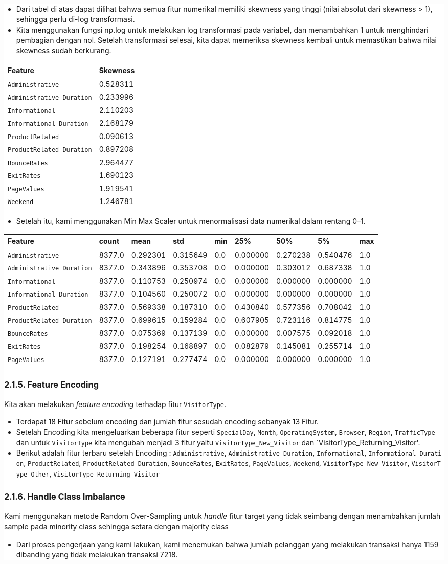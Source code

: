 
- Dari tabel di atas dapat dilihat bahwa semua fitur numerikal memiliki skewness yang tinggi (nilai absolut dari skewness > 1), sehingga perlu di-log transformasi.
- Kita menggunakan fungsi np.log untuk melakukan log transformasi pada variabel, dan menambahkan 1 untuk menghindari pembagian dengan nol. Setelah transformasi selesai, kita dapat memeriksa skewness kembali untuk memastikan bahwa nilai skewness sudah berkurang.

| Feature                   | Skewness                                                    |
|:--------------------------|:------------------------------------------------------------|
| `Administrative`          | 0.528311                                                    |
| `Administrative_Duration` | 0.233996                                                    |
| `Informational`           | 2.110203                                                    |
| `Informational_Duration`  | 2.168179                                                    |
| `ProductRelated`          | 0.090613                                                    |
| `ProductRelated_Duration` | 0.897208                                                    |
| `BounceRates`             | 2.964477                                                    |
| `ExitRates`               | 1.690123                                                    |
| `PageValues`              | 1.919541                                                    |
| `Weekend`                 | 1.246781                                                    |

- Setelah itu, kami menggunakan Min Max Scaler untuk menormalisasi data numerikal dalam rentang 0–1.

| Feature                     | count   |   mean    |    std    | min |   25%     |   50%     |   5%      | max |
|:----------------------------|:--------|:----------|:----------|:----|:----------|:----------|:----------|:----|
| `Administrative`            | 8377.0  | 0.292301  | 0.315649  | 0.0 | 0.000000  | 0.270238  | 0.540476	| 1.0 |
| `Administrative_Duration`   | 8377.0  | 0.343896  | 0.353708  | 0.0 | 0.000000  | 0.303012  | 0.687338	| 1.0 |
| `Informational`             | 8377.0  | 0.110753  | 0.250974  | 0.0 | 0.000000  | 0.000000  | 0.000000	| 1.0 |
| `Informational_Duration`    | 8377.0  | 0.104560  | 0.250072  | 0.0 | 0.000000  | 0.000000  | 0.000000	| 1.0 |
| `ProductRelated`            | 8377.0  | 0.569338  | 0.187310  | 0.0 | 0.430840  | 0.577356  | 0.708042	| 1.0 |
| `ProductRelated_Duration`   | 8377.0  | 0.699615  | 0.159284  | 0.0 | 0.607905  | 0.723116  | 0.814775	| 1.0 |
| `BounceRates`               | 8377.0  | 0.075369  | 0.137139  | 0.0 | 0.000000  | 0.007575  | 0.092018	| 1.0 |
| `ExitRates`                 | 8377.0  | 0.198254  | 0.168897  | 0.0 | 0.082879  | 0.145081  | 0.255714	| 1.0 |
| `PageValues`                | 8377.0  | 0.127191  | 0.277474  | 0.0 | 0.000000  | 0.000000  | 0.000000	| 1.0 |

### 2.1.5. Feature Encoding
Kita akan melakukan _feature encoding_ terhadap fitur `VisitorType`.
- Terdapat 18 Fitur sebelum encoding dan jumlah fitur sesudah encoding sebanyak 13 Fitur.
- Setelah Encoding kita mengeluarkan beberapa fitur seperti `SpecialDay`, `Month`, `OperatingSystem`, `Browser`, `Region`, `TrafficType` dan untuk `VisitorType` kita mengubah menjadi 3 fitur yaitu `VisitorType_New_Visitor` dan `VisitorType_Returning_Visitor'.
- Berikut adalah fitur terbaru setelah Encoding : `Administrative`, `Administrative_Duration`, `Informational`, `Informational_Duration`, `ProductRelated`, `ProductRelated_Duration`, `BounceRates`, `ExitRates`, `PageValues`, `Weekend`, `VisitorType_New_Visitor`, `VisitorType_Other`, `VisitorType_Returning_Visitor`
### 2.1.6. Handle Class Imbalance
Kami menggunakan metode Random Over-Sampling untuk _handle_ fitur target yang tidak seimbang dengan menambahkan jumlah sample pada minority class sehingga setara dengan majority class
- Dari proses pengerjaan yang kami lakukan, kami menemukan bahwa jumlah pelanggan yang melakukan transaksi hanya 1159 dibanding yang tidak melakukan transaksi 7218.